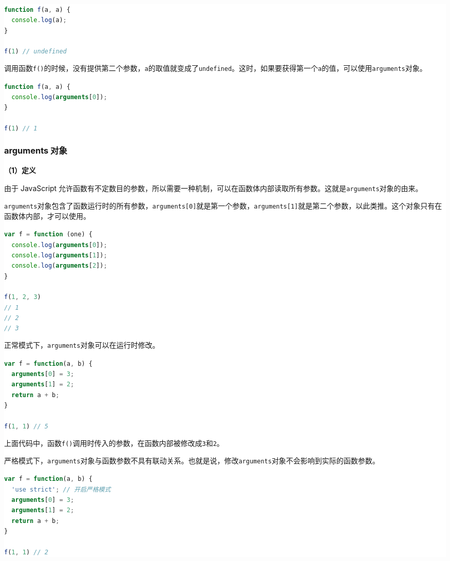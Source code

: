```javascript
function f(a, a) {
  console.log(a);
}

f(1) // undefined
```

调用函数`f()`的时候，没有提供第二个参数，`a`的取值就变成了`undefined`。这时，如果要获得第一个`a`的值，可以使用`arguments`对象。

```javascript
function f(a, a) {
  console.log(arguments[0]);
}

f(1) // 1
```

### arguments 对象

**（1）定义**

由于 JavaScript 允许函数有不定数目的参数，所以需要一种机制，可以在函数体内部读取所有参数。这就是`arguments`对象的由来。

`arguments`对象包含了函数运行时的所有参数，`arguments[0]`就是第一个参数，`arguments[1]`就是第二个参数，以此类推。这个对象只有在函数体内部，才可以使用。

```javascript
var f = function (one) {
  console.log(arguments[0]);
  console.log(arguments[1]);
  console.log(arguments[2]);
}

f(1, 2, 3)
// 1
// 2
// 3
```

正常模式下，`arguments`对象可以在运行时修改。

```javascript
var f = function(a, b) {
  arguments[0] = 3;
  arguments[1] = 2;
  return a + b;
}

f(1, 1) // 5
```

上面代码中，函数`f()`调用时传入的参数，在函数内部被修改成`3`和`2`。

严格模式下，`arguments`对象与函数参数不具有联动关系。也就是说，修改`arguments`对象不会影响到实际的函数参数。

```javascript
var f = function(a, b) {
  'use strict'; // 开启严格模式
  arguments[0] = 3;
  arguments[1] = 2;
  return a + b;
}

f(1, 1) // 2
```
